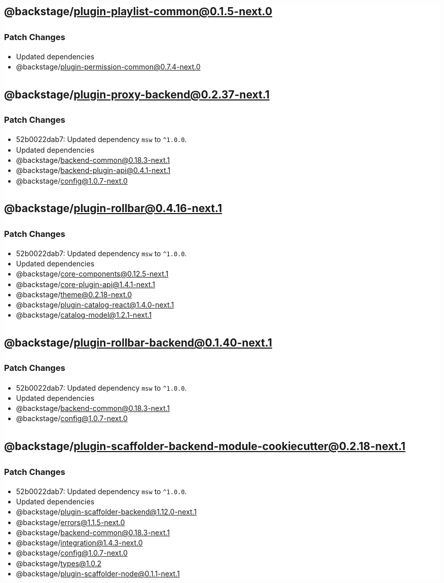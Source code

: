 ## @backstage/plugin-playlist-common@0.1.5-next.0

### Patch Changes

- Updated dependencies
 - @backstage/plugin-permission-common@0.7.4-next.0

## @backstage/plugin-proxy-backend@0.2.37-next.1

### Patch Changes

- 52b0022dab7: Updated dependency `msw` to `^1.0.0`.
- Updated dependencies
 - @backstage/backend-common@0.18.3-next.1
 - @backstage/backend-plugin-api@0.4.1-next.1
 - @backstage/config@1.0.7-next.0

## @backstage/plugin-rollbar@0.4.16-next.1

### Patch Changes

- 52b0022dab7: Updated dependency `msw` to `^1.0.0`.
- Updated dependencies
 - @backstage/core-components@0.12.5-next.1
 - @backstage/core-plugin-api@1.4.1-next.1
 - @backstage/theme@0.2.18-next.0
 - @backstage/plugin-catalog-react@1.4.0-next.1
 - @backstage/catalog-model@1.2.1-next.1

## @backstage/plugin-rollbar-backend@0.1.40-next.1

### Patch Changes

- 52b0022dab7: Updated dependency `msw` to `^1.0.0`.
- Updated dependencies
 - @backstage/backend-common@0.18.3-next.1
 - @backstage/config@1.0.7-next.0

## @backstage/plugin-scaffolder-backend-module-cookiecutter@0.2.18-next.1

### Patch Changes

- 52b0022dab7: Updated dependency `msw` to `^1.0.0`.
- Updated dependencies
 - @backstage/plugin-scaffolder-backend@1.12.0-next.1
 - @backstage/errors@1.1.5-next.0
 - @backstage/backend-common@0.18.3-next.1
 - @backstage/integration@1.4.3-next.0
 - @backstage/config@1.0.7-next.0
 - @backstage/types@1.0.2
 - @backstage/plugin-scaffolder-node@0.1.1-next.1
